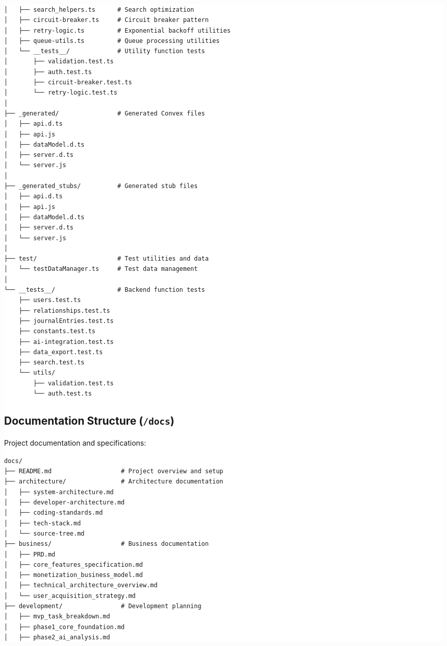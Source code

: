 ```
│   ├── search_helpers.ts      # Search optimization
│   ├── circuit-breaker.ts     # Circuit breaker pattern
│   ├── retry-logic.ts         # Exponential backoff utilities
│   ├── queue-utils.ts         # Queue processing utilities
│   └── __tests__/             # Utility function tests
│       ├── validation.test.ts
│       ├── auth.test.ts
│       ├── circuit-breaker.test.ts
│       └── retry-logic.test.ts
│
├── _generated/                # Generated Convex files
│   ├── api.d.ts
│   ├── api.js
│   ├── dataModel.d.ts
│   ├── server.d.ts
│   └── server.js
│
├── _generated_stubs/          # Generated stub files
│   ├── api.d.ts
│   ├── api.js
│   ├── dataModel.d.ts
│   ├── server.d.ts
│   └── server.js
│
├── test/                      # Test utilities and data
│   └── testDataManager.ts     # Test data management
│
└── __tests__/                 # Backend function tests
    ├── users.test.ts
    ├── relationships.test.ts
    ├── journalEntries.test.ts
    ├── constants.test.ts
    ├── ai-integration.test.ts
    ├── data_export.test.ts
    ├── search.test.ts
    └── utils/
        ├── validation.test.ts
        └── auth.test.ts
```

## Documentation Structure (`/docs`)

Project documentation and specifications:

```
docs/
├── README.md                   # Project overview and setup
├── architecture/               # Architecture documentation
│   ├── system-architecture.md
│   ├── developer-architecture.md
│   ├── coding-standards.md
│   ├── tech-stack.md
│   └── source-tree.md
├── business/                   # Business documentation
│   ├── PRD.md
│   ├── core_features_specification.md
│   ├── monetization_business_model.md
│   ├── technical_architecture_overview.md
│   └── user_acquisition_strategy.md
├── development/                # Development planning
│   ├── mvp_task_breakdown.md
│   ├── phase1_core_foundation.md
│   ├── phase2_ai_analysis.md
```
